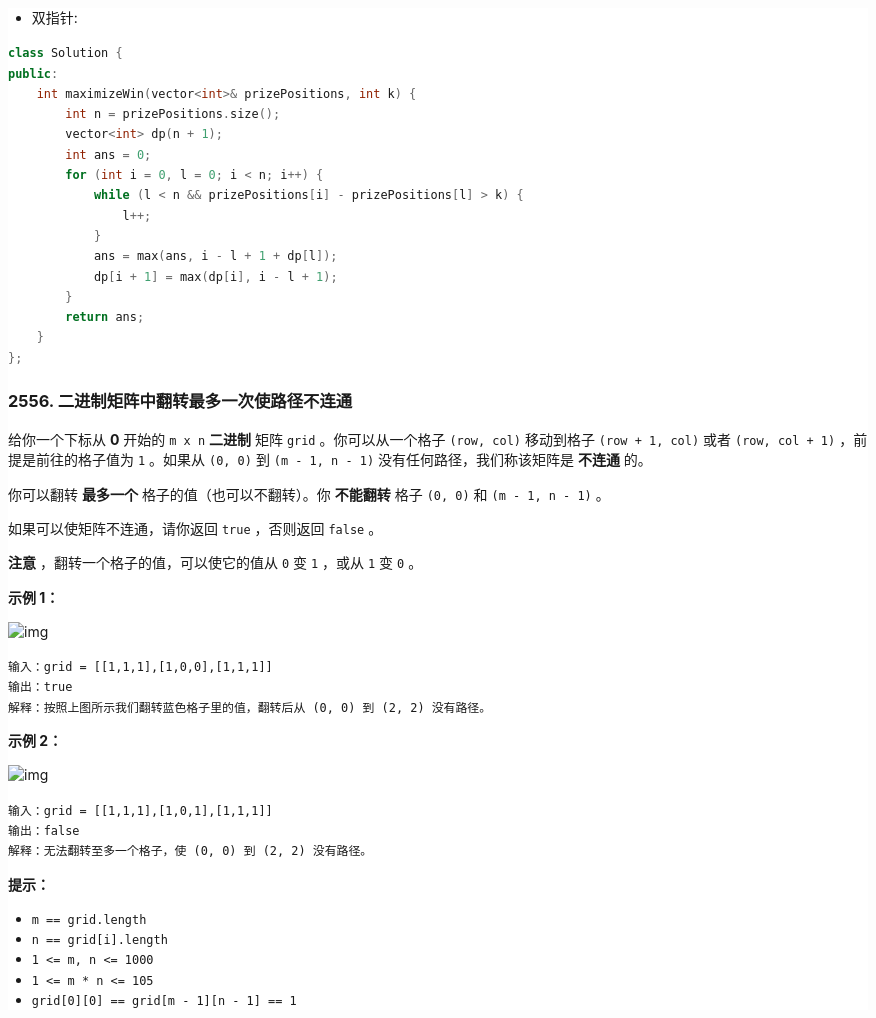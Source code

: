 + 双指针:
```cpp
class Solution {
public:
    int maximizeWin(vector<int>& prizePositions, int k) {
        int n = prizePositions.size();
        vector<int> dp(n + 1);
        int ans = 0;
        for (int i = 0, l = 0; i < n; i++) {
            while (l < n && prizePositions[i] - prizePositions[l] > k) {
                l++;
            }
            ans = max(ans, i - l + 1 + dp[l]);
            dp[i + 1] = max(dp[i], i - l + 1);
        }
        return ans;
    }
};
```

### 2556. 二进制矩阵中翻转最多一次使路径不连通

给你一个下标从 **0** 开始的 `m x n` **二进制** 矩阵 `grid` 。你可以从一个格子 `(row, col)` 移动到格子 `(row + 1, col)` 或者 `(row, col + 1)` ，前提是前往的格子值为 `1` 。如果从 `(0, 0)` 到 `(m - 1, n - 1)` 没有任何路径，我们称该矩阵是 **不连通** 的。

你可以翻转 **最多一个** 格子的值（也可以不翻转）。你 **不能翻转** 格子 `(0, 0)` 和 `(m - 1, n - 1)` 。

如果可以使矩阵不连通，请你返回 `true` ，否则返回 `false` 。

**注意** ，翻转一个格子的值，可以使它的值从 `0` 变 `1` ，或从 `1` 变 `0` 。

 

**示例 1：**

![img](https://assets.leetcode.com/uploads/2022/12/07/yetgrid2drawio.png)

```
输入：grid = [[1,1,1],[1,0,0],[1,1,1]]
输出：true
解释：按照上图所示我们翻转蓝色格子里的值，翻转后从 (0, 0) 到 (2, 2) 没有路径。
```

**示例 2：**

![img](https://assets.leetcode.com/uploads/2022/12/07/yetgrid3drawio.png)

```
输入：grid = [[1,1,1],[1,0,1],[1,1,1]]
输出：false
解释：无法翻转至多一个格子，使 (0, 0) 到 (2, 2) 没有路径。
```

 

**提示：**

- `m == grid.length`
- `n == grid[i].length`
- `1 <= m, n <= 1000`
- `1 <= m * n <= 105`
- `grid[0][0] == grid[m - 1][n - 1] == 1`
